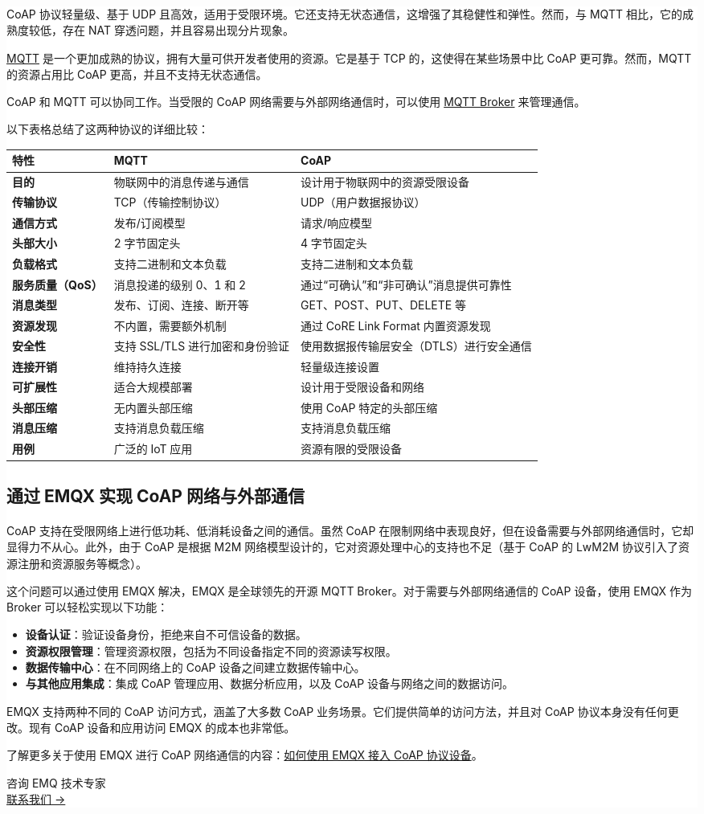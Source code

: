CoAP 协议轻量级、基于 UDP 且高效，适用于受限环境。它还支持无状态通信，这增强了其稳健性和弹性。然而，与 MQTT 相比，它的成熟度较低，存在 NAT 穿透问题，并且容易出现分片现象。

[MQTT](https://www.emqx.com/zh/blog/the-easiest-guide-to-getting-started-with-mqtt) 是一个更加成熟的协议，拥有大量可供开发者使用的资源。它是基于 TCP 的，这使得在某些场景中比 CoAP 更可靠。然而，MQTT 的资源占用比 CoAP 更高，并且不支持无状态通信。

CoAP 和 MQTT 可以协同工作。当受限的 CoAP 网络需要与外部网络通信时，可以使用 [MQTT Broker](https://www.emqx.com/zh/blog/the-ultimate-guide-to-mqtt-broker-comparison) 来管理通信。

以下表格总结了这两种协议的详细比较：

| **特性**            | **MQTT**                        | **CoAP**                                 |
| :------------------ | :------------------------------ | :--------------------------------------- |
| **目的**            | 物联网中的消息传递与通信        | 设计用于物联网中的资源受限设备           |
| **传输协议**        | TCP（传输控制协议）             | UDP（用户数据报协议）                    |
| **通信方式**        | 发布/订阅模型                   | 请求/响应模型                            |
| **头部大小**        | 2 字节固定头                    | 4 字节固定头                             |
| **负载格式**        | 支持二进制和文本负载            | 支持二进制和文本负载                     |
| **服务质量（QoS）** | 消息投递的级别 0、1 和 2        | 通过“可确认”和“非可确认”消息提供可靠性   |
| **消息类型**        | 发布、订阅、连接、断开等        | GET、POST、PUT、DELETE 等                |
| **资源发现**        | 不内置，需要额外机制            | 通过 CoRE Link Format 内置资源发现       |
| **安全性**          | 支持 SSL/TLS 进行加密和身份验证 | 使用数据报传输层安全（DTLS）进行安全通信 |
| **连接开销**        | 维持持久连接                    | 轻量级连接设置                           |
| **可扩展性**        | 适合大规模部署                  | 设计用于受限设备和网络                   |
| **头部压缩**        | 无内置头部压缩                  | 使用 CoAP 特定的头部压缩                 |
| **消息压缩**        | 支持消息负载压缩                | 支持消息负载压缩                         |
| **用例**            | 广泛的 IoT 应用                 | 资源有限的受限设备                       |

## 通过 EMQX 实现 CoAP 网络与外部通信

CoAP 支持在受限网络上进行低功耗、低消耗设备之间的通信。虽然 CoAP 在限制网络中表现良好，但在设备需要与外部网络通信时，它却显得力不从心。此外，由于 CoAP 是根据 M2M 网络模型设计的，它对资源处理中心的支持也不足（基于 CoAP 的 LwM2M 协议引入了资源注册和资源服务等概念）。

这个问题可以通过使用 EMQX 解决，EMQX 是全球领先的开源 MQTT Broker。对于需要与外部网络通信的 CoAP 设备，使用 EMQX 作为 Broker 可以轻松实现以下功能：

- **设备认证**：验证设备身份，拒绝来自不可信设备的数据。
- **资源权限管理**：管理资源权限，包括为不同设备指定不同的资源读写权限。
- **数据传输中心**：在不同网络上的 CoAP 设备之间建立数据传输中心。
- **与其他应用集成**：集成 CoAP 管理应用、数据分析应用，以及 CoAP 设备与网络之间的数据访问。

EMQX 支持两种不同的 CoAP 访问方式，涵盖了大多数 CoAP 业务场景。它们提供简单的访问方法，并且对 CoAP 协议本身没有任何更改。现有 CoAP 设备和应用访问 EMQX 的成本也非常低。

了解更多关于使用 EMQX 进行 CoAP 网络通信的内容：[如何使用 EMQX 接入 CoAP 协议设备](https://www.emqx.com/zh/blog/connecting-coap-devices-to-emqx)。



<section class="promotion">
    <div>
        咨询 EMQ 技术专家
    </div>
    <a href="https://www.emqx.com/zh/contact?product=solutions" class="button is-gradient">联系我们 →</a>
</section>
